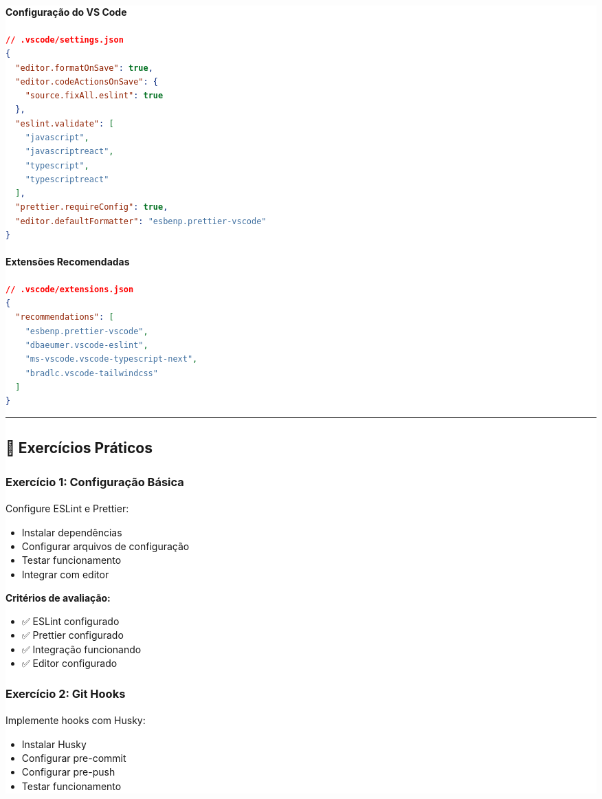 #### **Configuração do VS Code**
```json
// .vscode/settings.json
{
  "editor.formatOnSave": true,
  "editor.codeActionsOnSave": {
    "source.fixAll.eslint": true
  },
  "eslint.validate": [
    "javascript",
    "javascriptreact",
    "typescript",
    "typescriptreact"
  ],
  "prettier.requireConfig": true,
  "editor.defaultFormatter": "esbenp.prettier-vscode"
}
```

#### **Extensões Recomendadas**
```json
// .vscode/extensions.json
{
  "recommendations": [
    "esbenp.prettier-vscode",
    "dbaeumer.vscode-eslint",
    "ms-vscode.vscode-typescript-next",
    "bradlc.vscode-tailwindcss"
  ]
}
```

---

## 🧪 Exercícios Práticos

### **Exercício 1: Configuração Básica**
Configure ESLint e Prettier:
- Instalar dependências
- Configurar arquivos de configuração
- Testar funcionamento
- Integrar com editor

**Critérios de avaliação:**
- ✅ ESLint configurado
- ✅ Prettier configurado
- ✅ Integração funcionando
- ✅ Editor configurado

### **Exercício 2: Git Hooks**
Implemente hooks com Husky:
- Instalar Husky
- Configurar pre-commit
- Configurar pre-push
- Testar funcionamento

